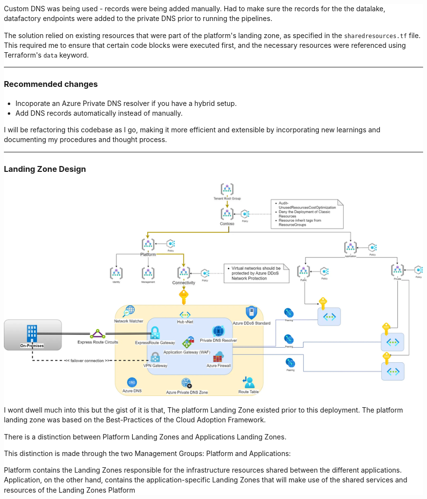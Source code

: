 
Custom DNS was being used - records were being added manually. Had to make sure the records for the the datalake, datafactory endpoints were added to the private DNS prior to running the pipelines.

The solution relied on existing resources that were part of the platform's landing zone, as specified in the `sharedresources.tf` file. This required me to ensure that certain code blocks were executed first, and the necessary resources were referenced using Terraform's `data` keyword.

---

### Recommended changes 

- Incoporate an Azure Private DNS resolver if you have a hybrid setup.
- Add DNS records automatically instead of manually.


I will be refactoring this codebase as I go, making it more efficient and extensible by incorporating new learnings and documenting my procedures and thought process.

---
### Landing Zone Design

![alt text](/img/1_EPvLRwAdrHCxuisbMKYjLw.webp)

I wont dwell much into this but the gist of it is that, The platform Landing Zone existed prior to this deployment. The platform landing zone was based on the Best-Practices of the Cloud Adoption Framework.

There is a distinction between Platform Landing Zones and Applications Landing Zones.

This distinction is made through the two Management Groups: Platform and Applications:

Platform contains the Landing Zones responsible for the infrastructure resources shared between the different applications.
Application, on the other hand, contains the application-specific Landing Zones that will make use of the shared services and resources of the Landing Zones Platform 
